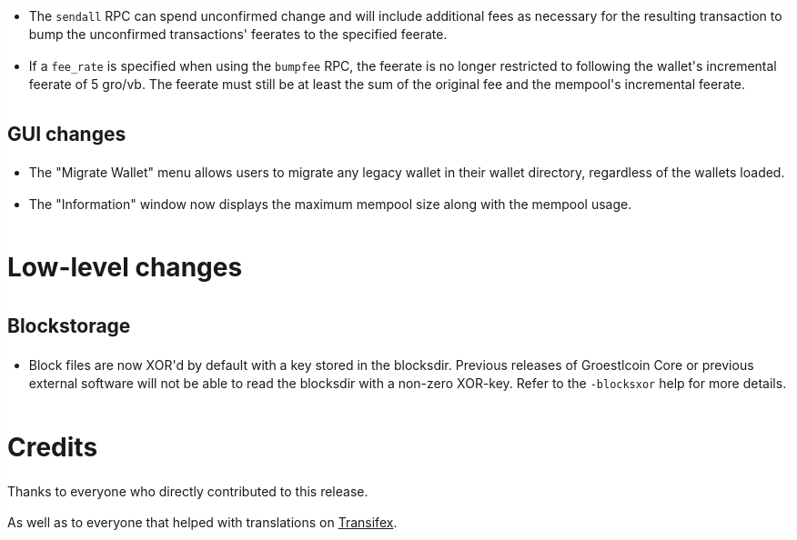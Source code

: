 - The `sendall` RPC can spend unconfirmed change and will include additional fees as necessary
  for the resulting transaction to bump the unconfirmed transactions' feerates to the specified feerate.

- If a `fee_rate` is specified when using the `bumpfee` RPC, the feerate is no longer restricted to
  following the wallet's incremental feerate of 5 gro/vb. The feerate must still be at least the sum
  of the original fee and the mempool's incremental feerate.

GUI changes
-----------

- The "Migrate Wallet" menu allows users to migrate any legacy wallet in their wallet directory,
  regardless of the wallets loaded.

- The "Information" window now displays the maximum mempool size along with the mempool usage.

Low-level changes
=================

Blockstorage
------------

- Block files are now XOR'd by default with a key stored in the blocksdir.
  Previous releases of Groestlcoin Core or previous external software will not be able to read the blocksdir with a non-zero XOR-key.
  Refer to the `-blocksxor` help for more details.

Credits
=======

Thanks to everyone who directly contributed to this release.

As well as to everyone that helped with translations on
[Transifex](https://www.transifex.com/bitcoin/bitcoin/).
